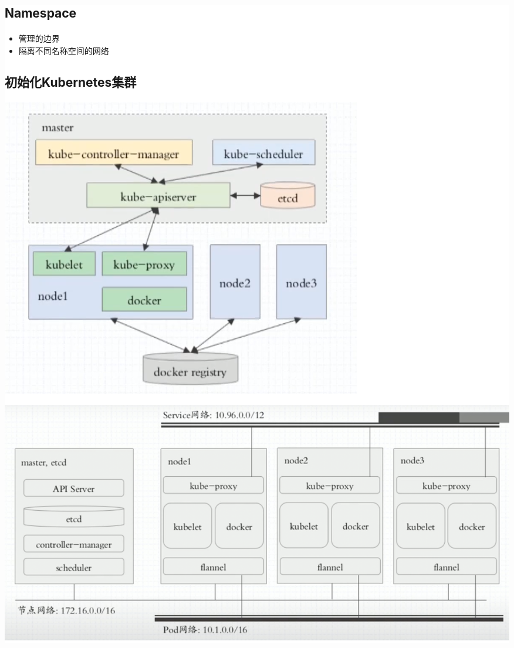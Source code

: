 ## Namespace

- 管理的边界
- 隔离不同名称空间的网络

## 初始化Kubernetes集群

![structure](icons/structure.png)

![structure02](icons/k8s-network-structure02.png)

